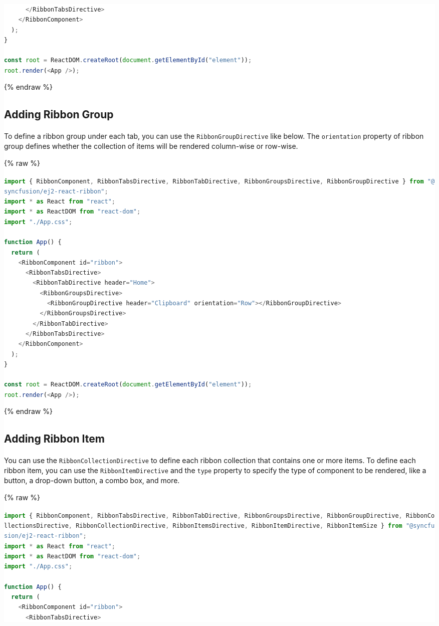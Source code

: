 ```ts
      </RibbonTabsDirective>
    </RibbonComponent>
  );
}

const root = ReactDOM.createRoot(document.getElementById("element"));
root.render(<App />);
```
{% endraw %}

## Adding Ribbon Group

To define a ribbon group under each tab, you can use the `RibbonGroupDirective` like below. The `orientation` property of ribbon group defines whether the collection of items will be rendered column-wise or row-wise.

{% raw %}

```ts
import { RibbonComponent, RibbonTabsDirective, RibbonTabDirective, RibbonGroupsDirective, RibbonGroupDirective } from "@syncfusion/ej2-react-ribbon";
import * as React from "react";
import * as ReactDOM from "react-dom";
import "./App.css";

function App() {
  return (
    <RibbonComponent id="ribbon">
      <RibbonTabsDirective>
        <RibbonTabDirective header="Home">
          <RibbonGroupsDirective>
            <RibbonGroupDirective header="Clipboard" orientation="Row"></RibbonGroupDirective>
          </RibbonGroupsDirective>
        </RibbonTabDirective>
      </RibbonTabsDirective>
    </RibbonComponent>
  );
}

const root = ReactDOM.createRoot(document.getElementById("element"));
root.render(<App />);
```
{% endraw %}

## Adding Ribbon Item

You can use the `RibbonCollectionDirective` to define each ribbon collection that contains one or more items. To define each ribbon item, you can use the `RibbonItemDirective` and the `type` property to specify the type of component to be rendered, like a button, a drop-down button, a combo box, and more.

{% raw %}

```ts
import { RibbonComponent, RibbonTabsDirective, RibbonTabDirective, RibbonGroupsDirective, RibbonGroupDirective, RibbonCollectionsDirective, RibbonCollectionDirective, RibbonItemsDirective, RibbonItemDirective, RibbonItemSize } from "@syncfusion/ej2-react-ribbon";
import * as React from "react";
import * as ReactDOM from "react-dom";
import "./App.css";

function App() {
  return (
    <RibbonComponent id="ribbon">
      <RibbonTabsDirective>
```